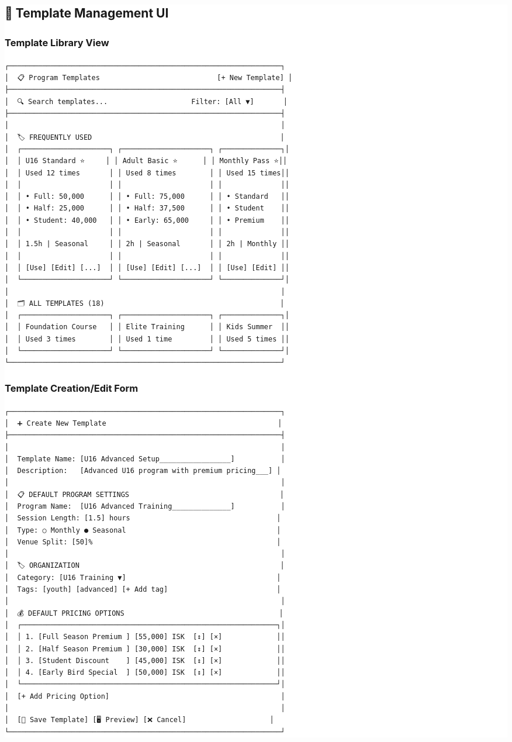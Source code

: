 
## 🎨 Template Management UI

### Template Library View
```
┌─────────────────────────────────────────────────────────────────┐
│  📋 Program Templates                            [+ New Template] │
├─────────────────────────────────────────────────────────────────┤
│  🔍 Search templates...                    Filter: [All ▼]       │
├─────────────────────────────────────────────────────────────────┤
│                                                                 │
│  🏷️ FREQUENTLY USED                                             │
│  ┌─────────────────────┐ ┌─────────────────────┐ ┌──────────────┐│
│  │ U16 Standard ⭐     │ │ Adult Basic ⭐      │ │ Monthly Pass ⭐││
│  │ Used 12 times       │ │ Used 8 times        │ │ Used 15 times││
│  │                     │ │                     │ │              ││
│  │ • Full: 50,000      │ │ • Full: 75,000      │ │ • Standard   ││
│  │ • Half: 25,000      │ │ • Half: 37,500      │ │ • Student    ││
│  │ • Student: 40,000   │ │ • Early: 65,000     │ │ • Premium    ││
│  │                     │ │                     │ │              ││
│  │ 1.5h | Seasonal     │ │ 2h | Seasonal       │ │ 2h | Monthly ││
│  │                     │ │                     │ │              ││
│  │ [Use] [Edit] [...]  │ │ [Use] [Edit] [...]  │ │ [Use] [Edit] ││
│  └─────────────────────┘ └─────────────────────┘ └──────────────┘│
│                                                                 │
│  🗂️ ALL TEMPLATES (18)                                          │
│  ┌─────────────────────┐ ┌─────────────────────┐ ┌──────────────┐│
│  │ Foundation Course   │ │ Elite Training      │ │ Kids Summer  ││
│  │ Used 3 times        │ │ Used 1 time         │ │ Used 5 times ││
│  └─────────────────────┘ └─────────────────────┘ └──────────────┘│
└─────────────────────────────────────────────────────────────────┘
```

### Template Creation/Edit Form
```
┌─────────────────────────────────────────────────────────────────┐
│  ➕ Create New Template                                         │
├─────────────────────────────────────────────────────────────────┤
│                                                                 │
│  Template Name: [U16 Advanced Setup_________________]           │
│  Description:   [Advanced U16 program with premium pricing___] │
│                                                                 │
│  📋 DEFAULT PROGRAM SETTINGS                                    │
│  Program Name:  [U16 Advanced Training______________]           │
│  Session Length: [1.5] hours                                   │
│  Type: ○ Monthly ● Seasonal                                    │
│  Venue Split: [50]%                                            │
│                                                                 │
│  🏷️ ORGANIZATION                                                │
│  Category: [U16 Training ▼]                                    │
│  Tags: [youth] [advanced] [+ Add tag]                          │
│                                                                 │
│  💰 DEFAULT PRICING OPTIONS                                     │
│  ┌─────────────────────────────────────────────────────────────┐│
│  │ 1. [Full Season Premium ] [55,000] ISK  [↕] [×]             ││
│  │ 2. [Half Season Premium ] [30,000] ISK  [↕] [×]             ││
│  │ 3. [Student Discount    ] [45,000] ISK  [↕] [×]             ││
│  │ 4. [Early Bird Special  ] [50,000] ISK  [↕] [×]             ││
│  └─────────────────────────────────────────────────────────────┘│
│  [+ Add Pricing Option]                                         │
│                                                                 │
│  [💾 Save Template] [🖥️ Preview] [❌ Cancel]                    │
└─────────────────────────────────────────────────────────────────┘
```